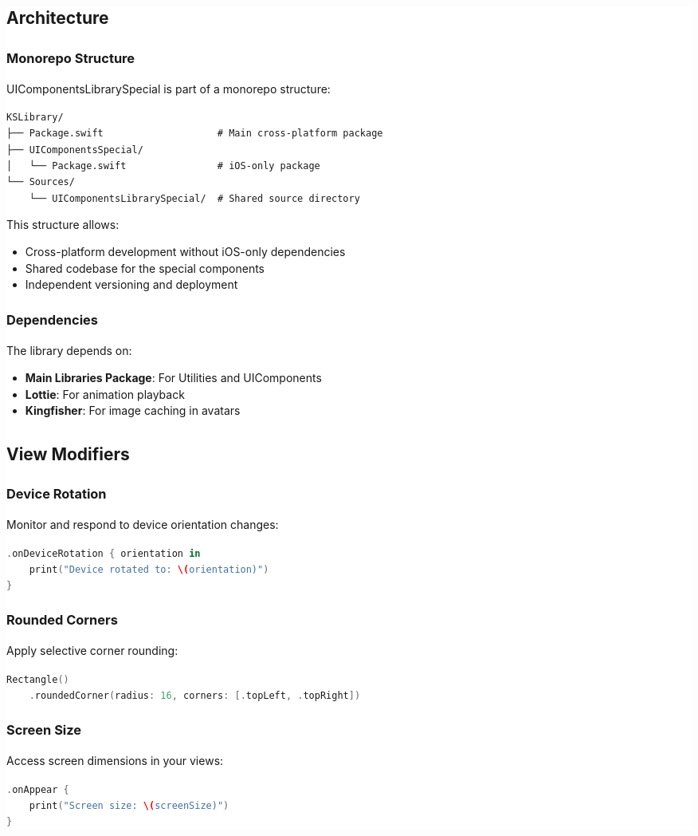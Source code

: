 ## Architecture

### Monorepo Structure

UIComponentsLibrarySpecial is part of a monorepo structure:

```
KSLibrary/
├── Package.swift                    # Main cross-platform package
├── UIComponentsSpecial/
│   └── Package.swift                # iOS-only package
└── Sources/
    └── UIComponentsLibrarySpecial/  # Shared source directory
```

This structure allows:
- Cross-platform development without iOS-only dependencies
- Shared codebase for the special components
- Independent versioning and deployment

### Dependencies

The library depends on:
- **Main Libraries Package**: For Utilities and UIComponents
- **Lottie**: For animation playback
- **Kingfisher**: For image caching in avatars

## View Modifiers

### Device Rotation

Monitor and respond to device orientation changes:

```swift
.onDeviceRotation { orientation in
    print("Device rotated to: \(orientation)")
}
```

### Rounded Corners

Apply selective corner rounding:

```swift
Rectangle()
    .roundedCorner(radius: 16, corners: [.topLeft, .topRight])
```

### Screen Size

Access screen dimensions in your views:

```swift
.onAppear {
    print("Screen size: \(screenSize)")
}
```
